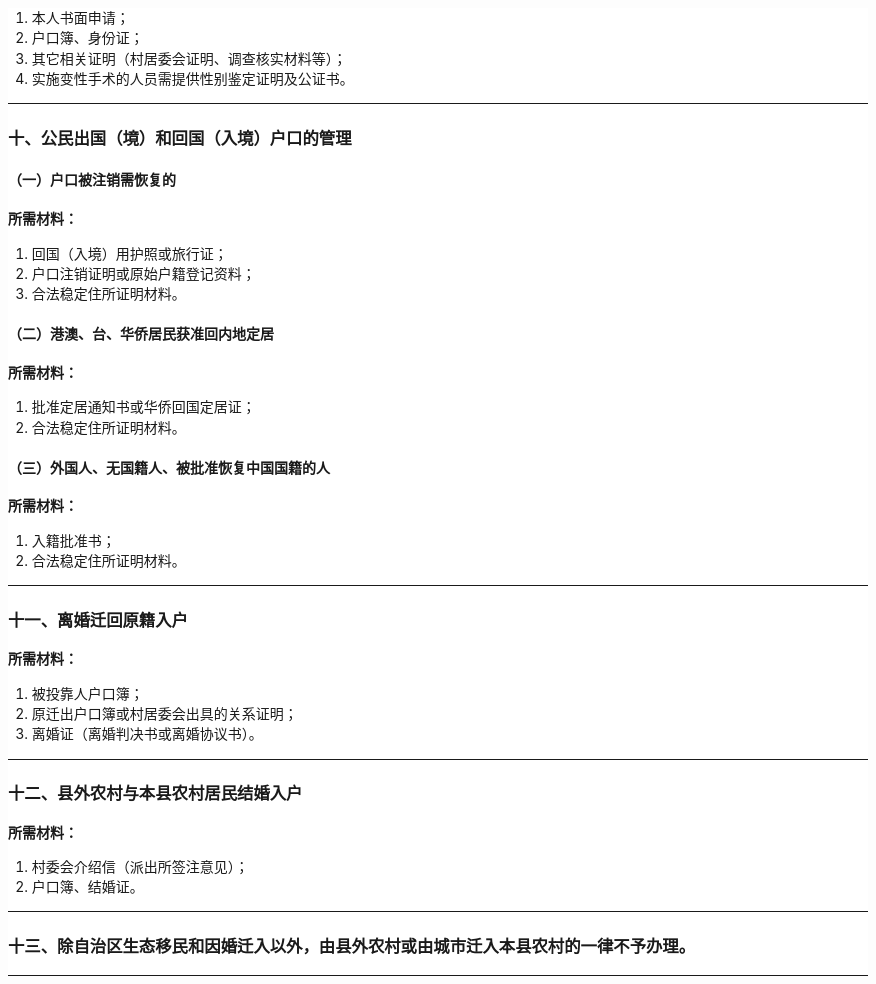 1. 本人书面申请；
2. 户口簿、身份证；
3. 其它相关证明（村居委会证明、调查核实材料等）；
4. 实施变性手术的人员需提供性别鉴定证明及公证书。

---

### 十、公民出国（境）和回国（入境）户口的管理

#### （一）户口被注销需恢复的

**所需材料：**

1. 回国（入境）用护照或旅行证；
2. 户口注销证明或原始户籍登记资料；
3. 合法稳定住所证明材料。

#### （二）港澳、台、华侨居民获准回内地定居

**所需材料：**

1. 批准定居通知书或华侨回国定居证；
2. 合法稳定住所证明材料。

#### （三）外国人、无国籍人、被批准恢复中国国籍的人

**所需材料：**

1. 入籍批准书；
2. 合法稳定住所证明材料。

---

### 十一、离婚迁回原籍入户

**所需材料：**

1. 被投靠人户口簿；
2. 原迁出户口簿或村居委会出具的关系证明；
3. 离婚证（离婚判决书或离婚协议书）。

---

### 十二、县外农村与本县农村居民结婚入户

**所需材料：**

1. 村委会介绍信（派出所签注意见）；
2. 户口簿、结婚证。

---

### 十三、除自治区生态移民和因婚迁入以外，由县外农村或由城市迁入本县农村的一律不予办理。

---
